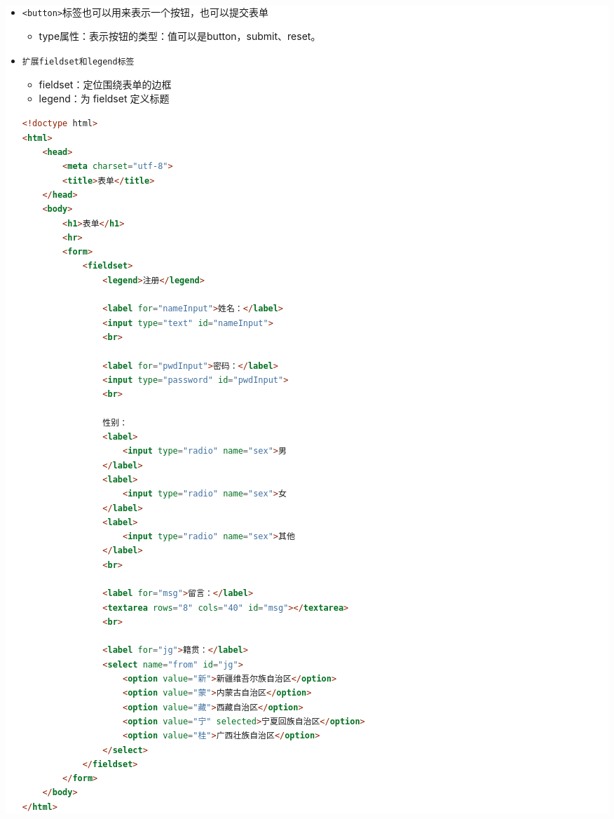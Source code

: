   + `<button>`标签也可以用来表示一个按钮，也可以提交表单

    - type属性：表示按钮的类型：值可以是button，submit、reset。

  + `扩展fieldset和legend标签`

    + fieldset：定位围绕表单的边框
    + legend：为 fieldset 定义标题

    ```html
    <!doctype html>
    <html>
    	<head>
    		<meta charset="utf-8">
    		<title>表单</title>
    	</head>
    	<body>
    		<h1>表单</h1>
    		<hr>
    		<form>
    			<fieldset>
    				<legend>注册</legend>
    				
    				<label for="nameInput">姓名：</label>
    				<input type="text" id="nameInput">
    				<br>
    				
    				<label for="pwdInput">密码：</label>
    				<input type="password" id="pwdInput">
    				<br>
    				
    				性别：
    				<label>
    					<input type="radio" name="sex">男
    				</label>
    				<label>
    					<input type="radio" name="sex">女
    				</label>
    				<label>
    					<input type="radio" name="sex">其他
    				</label>
    				<br>
    				
    				<label for="msg">留言：</label>
    				<textarea rows="8" cols="40" id="msg"></textarea>
    				<br>
    				
    				<label for="jg">籍贯：</label>
    				<select name="from" id="jg">
    					<option value="新">新疆维吾尔族自治区</option>
    					<option value="蒙">内蒙古自治区</option>
    					<option value="藏">西藏自治区</option>
    					<option value="宁" selected>宁夏回族自治区</option>
    					<option value="桂">广西壮族自治区</option>
    				</select>		
    			</fieldset>
    		</form>
    	</body>
    </html>
    ```
